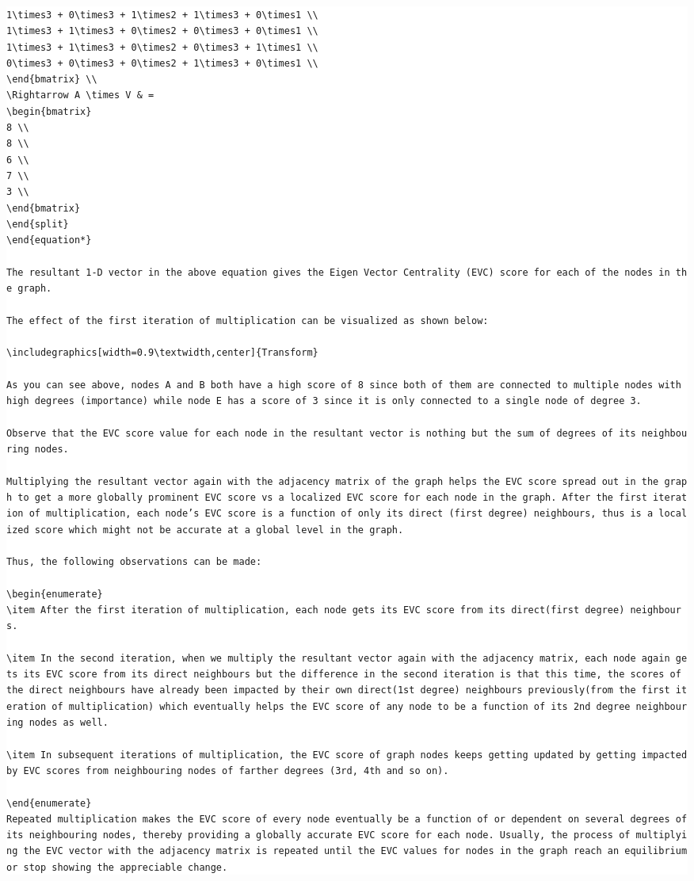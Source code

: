     1\times3 + 0\times3 + 1\times2 + 1\times3 + 0\times1 \\
    1\times3 + 1\times3 + 0\times2 + 0\times3 + 0\times1 \\
    1\times3 + 1\times3 + 0\times2 + 0\times3 + 1\times1 \\
    0\times3 + 0\times3 + 0\times2 + 1\times3 + 0\times1 \\
    \end{bmatrix} \\
    \Rightarrow A \times V & =
    \begin{bmatrix}
    8 \\
    8 \\
    6 \\
    7 \\
    3 \\
    \end{bmatrix}
    \end{split} 
    \end{equation*}

    The resultant 1-D vector in the above equation gives the Eigen Vector Centrality (EVC) score for each of the nodes in the graph.

    The effect of the first iteration of multiplication can be visualized as shown below:

    \includegraphics[width=0.9\textwidth,center]{Transform}

    As you can see above, nodes A and B both have a high score of 8 since both of them are connected to multiple nodes with high degrees (importance) while node E has a score of 3 since it is only connected to a single node of degree 3.
    
    Observe that the EVC score value for each node in the resultant vector is nothing but the sum of degrees of its neighbouring nodes.
    
    Multiplying the resultant vector again with the adjacency matrix of the graph helps the EVC score spread out in the graph to get a more globally prominent EVC score vs a localized EVC score for each node in the graph. After the first iteration of multiplication, each node’s EVC score is a function of only its direct (first degree) neighbours, thus is a localized score which might not be accurate at a global level in the graph.

    Thus, the following observations can be made:

    \begin{enumerate}
    \item After the first iteration of multiplication, each node gets its EVC score from its direct(first degree) neighbours.
    
    \item In the second iteration, when we multiply the resultant vector again with the adjacency matrix, each node again gets its EVC score from its direct neighbours but the difference in the second iteration is that this time, the scores of the direct neighbours have already been impacted by their own direct(1st degree) neighbours previously(from the first iteration of multiplication) which eventually helps the EVC score of any node to be a function of its 2nd degree neighbouring nodes as well.
    
    \item In subsequent iterations of multiplication, the EVC score of graph nodes keeps getting updated by getting impacted by EVC scores from neighbouring nodes of farther degrees (3rd, 4th and so on).
    
    \end{enumerate}
    Repeated multiplication makes the EVC score of every node eventually be a function of or dependent on several degrees of its neighbouring nodes, thereby providing a globally accurate EVC score for each node. Usually, the process of multiplying the EVC vector with the adjacency matrix is repeated until the EVC values for nodes in the graph reach an equilibrium or stop showing the appreciable change.
